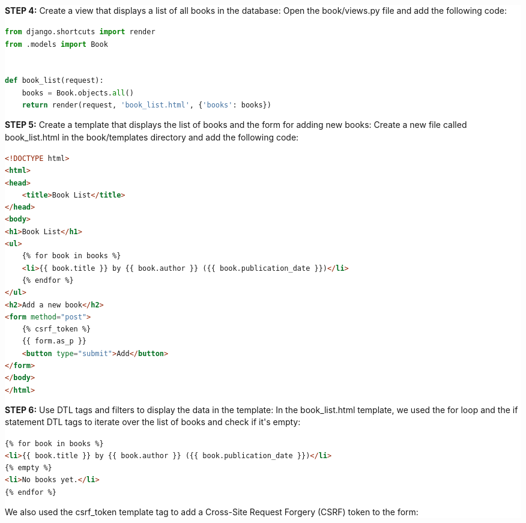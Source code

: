 **STEP 4:** Create a view that displays a list of all books in the database:
Open the book/views.py file and add the following code:

```python
from django.shortcuts import render
from .models import Book


def book_list(request):
    books = Book.objects.all()
    return render(request, 'book_list.html', {'books': books})
```

**STEP 5:** Create a template that displays the list of books and the form for adding new books:
Create a new file called book_list.html in the book/templates directory and add the following code:

```html
<!DOCTYPE html>
<html>
<head>
    <title>Book List</title>
</head>
<body>
<h1>Book List</h1>
<ul>
    {% for book in books %}
    <li>{{ book.title }} by {{ book.author }} ({{ book.publication_date }})</li>
    {% endfor %}
</ul>
<h2>Add a new book</h2>
<form method="post">
    {% csrf_token %}
    {{ form.as_p }}
    <button type="submit">Add</button>
</form>
</body>
</html>
```

**STEP 6:** Use DTL tags and filters to display the data in the template:
In the book_list.html template, we used the for loop and the if statement DTL tags to iterate over the list of books and
check if it's empty:

```html
{% for book in books %}
<li>{{ book.title }} by {{ book.author }} ({{ book.publication_date }})</li>
{% empty %}
<li>No books yet.</li>
{% endfor %}
```

We also used the csrf_token template tag to add a Cross-Site Request Forgery (CSRF) token to the form:
